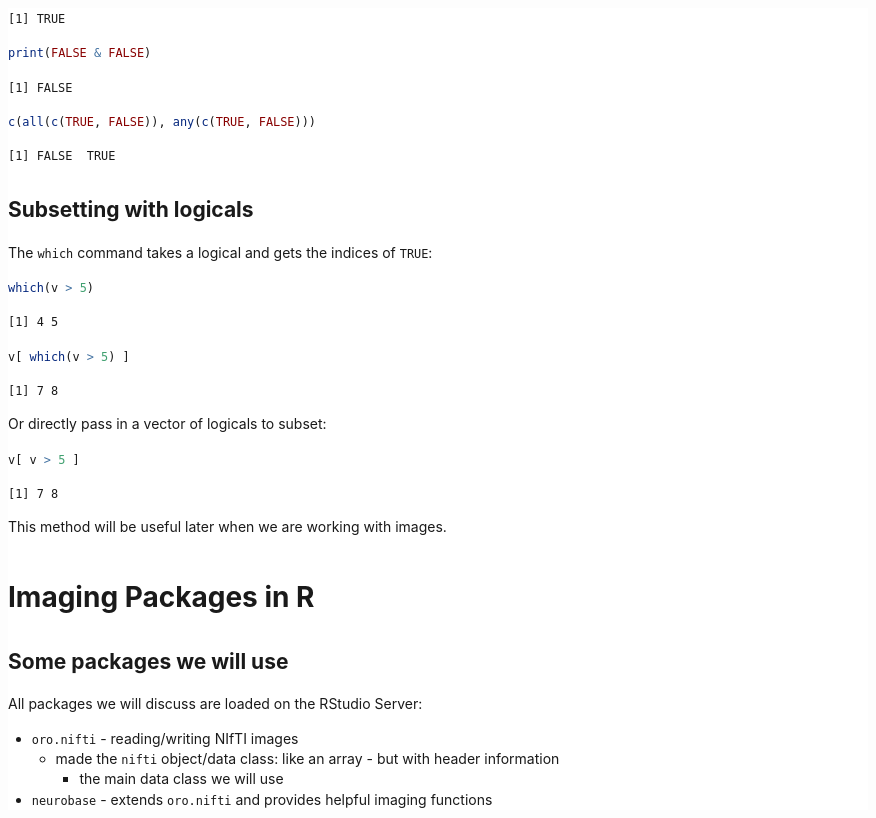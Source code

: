 ```
[1] TRUE
```

```r
print(FALSE & FALSE)
```

```
[1] FALSE
```

```r
c(all(c(TRUE, FALSE)), any(c(TRUE, FALSE)))
```

```
[1] FALSE  TRUE
```


## Subsetting with logicals 

The `which` command takes a logical and gets the indices of `TRUE`:

```r
which(v > 5)
```

```
[1] 4 5
```

```r
v[ which(v > 5) ]
```

```
[1] 7 8
```

Or directly pass in a vector of logicals to subset:

```r
v[ v > 5 ]
```

```
[1] 7 8
```

This method will be useful later when we are working with images.


# Imaging Packages in R

## Some packages we will use

All packages we will discuss are loaded on the RStudio Server:

* `oro.nifti` - reading/writing NIfTI images
    - made the `nifti` object/data class: like an array - but with header information
      - the main data class we will use
* `neurobase` - extends `oro.nifti` and provides helpful imaging functions
